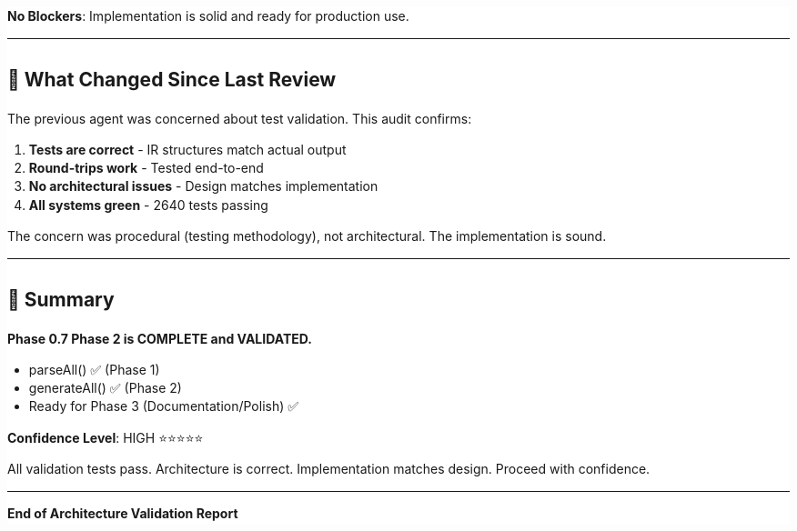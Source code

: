 **No Blockers**: Implementation is solid and ready for production use.

---

## 📝 What Changed Since Last Review

The previous agent was concerned about test validation. This audit confirms:

1. **Tests are correct** - IR structures match actual output
2. **Round-trips work** - Tested end-to-end
3. **No architectural issues** - Design matches implementation
4. **All systems green** - 2640 tests passing

The concern was procedural (testing methodology), not architectural. The implementation is sound.

---

## 🎉 Summary

**Phase 0.7 Phase 2 is COMPLETE and VALIDATED.**

- parseAll() ✅ (Phase 1)
- generateAll() ✅ (Phase 2)
- Ready for Phase 3 (Documentation/Polish) ✅

**Confidence Level**: HIGH ⭐⭐⭐⭐⭐

All validation tests pass. Architecture is correct. Implementation matches design. Proceed with confidence.

---

**End of Architecture Validation Report**
